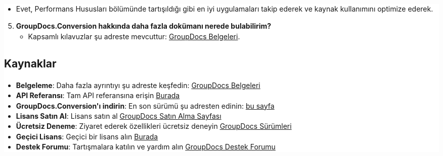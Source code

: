    - Evet, Performans Hususları bölümünde tartışıldığı gibi en iyi uygulamaları takip ederek ve kaynak kullanımını optimize ederek.
5. **GroupDocs.Conversion hakkında daha fazla dokümanı nerede bulabilirim?**
   - Kapsamlı kılavuzlar şu adreste mevcuttur: [GroupDocs Belgeleri](https://docs.groupdocs.com/conversion/net/).
## Kaynaklar
- **Belgeleme**: Daha fazla ayrıntıyı şu adreste keşfedin: [GroupDocs Belgeleri](https://docs.groupdocs.com/conversion/net/)
- **API Referansı**: Tam API referansına erişin [Burada](https://reference.groupdocs.com/conversion/net/)
- **GroupDocs.Conversion'ı indirin**: En son sürümü şu adresten edinin: [bu sayfa](https://releases.groupdocs.com/conversion/net/)
- **Lisans Satın Al**: Lisans satın al [GroupDocs Satın Alma Sayfası](https://purchase.groupdocs.com/buy)
- **Ücretsiz Deneme**: Ziyaret ederek özellikleri ücretsiz deneyin [GroupDocs Sürümleri](https://releases.groupdocs.com/conversion/net/)
- **Geçici Lisans**: Geçici bir lisans alın [Burada](https://purchase.groupdocs.com/temporary-license/)
- **Destek Forumu**: Tartışmalara katılın ve yardım alın [GroupDocs Destek Forumu](https://forum.groupdocs.com/c/conversion/10)